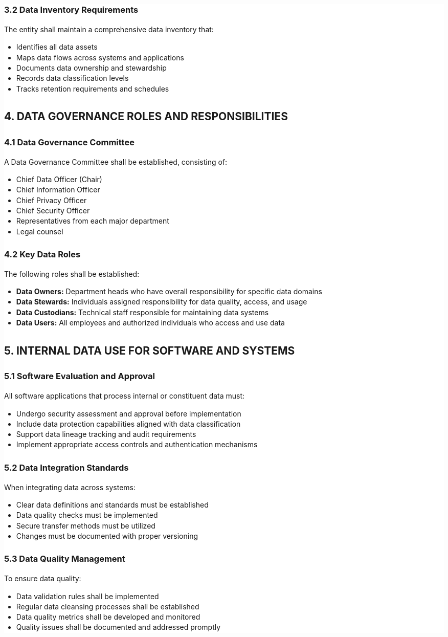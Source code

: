 ### 3.2 Data Inventory Requirements
The entity shall maintain a comprehensive data inventory that:
- Identifies all data assets
- Maps data flows across systems and applications
- Documents data ownership and stewardship
- Records data classification levels
- Tracks retention requirements and schedules

## 4. DATA GOVERNANCE ROLES AND RESPONSIBILITIES

### 4.1 Data Governance Committee
A Data Governance Committee shall be established, consisting of:
- Chief Data Officer (Chair)
- Chief Information Officer
- Chief Privacy Officer
- Chief Security Officer
- Representatives from each major department
- Legal counsel

### 4.2 Key Data Roles
The following roles shall be established:
- **Data Owners:** Department heads who have overall responsibility for specific data domains
- **Data Stewards:** Individuals assigned responsibility for data quality, access, and usage
- **Data Custodians:** Technical staff responsible for maintaining data systems
- **Data Users:** All employees and authorized individuals who access and use data

## 5. INTERNAL DATA USE FOR SOFTWARE AND SYSTEMS

### 5.1 Software Evaluation and Approval
All software applications that process internal or constituent data must:
- Undergo security assessment and approval before implementation
- Include data protection capabilities aligned with data classification
- Support data lineage tracking and audit requirements
- Implement appropriate access controls and authentication mechanisms

### 5.2 Data Integration Standards
When integrating data across systems:
- Clear data definitions and standards must be established
- Data quality checks must be implemented
- Secure transfer methods must be utilized
- Changes must be documented with proper versioning

### 5.3 Data Quality Management
To ensure data quality:
- Data validation rules shall be implemented
- Regular data cleansing processes shall be established
- Data quality metrics shall be developed and monitored
- Quality issues shall be documented and addressed promptly
